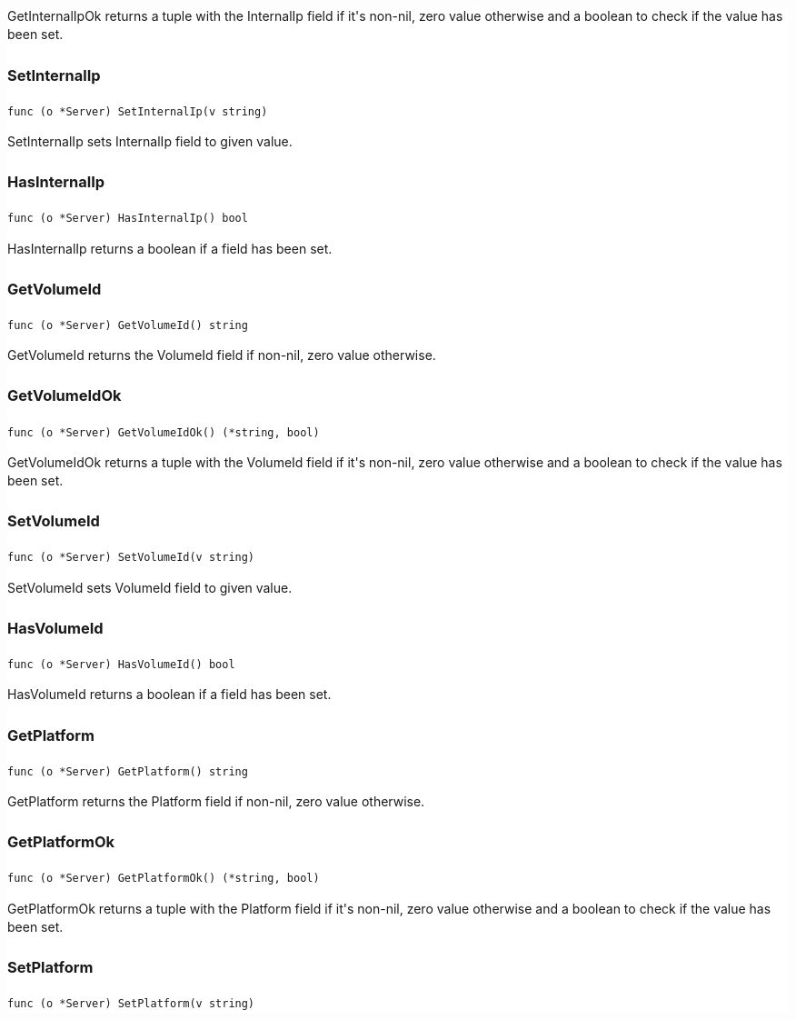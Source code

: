 GetInternalIpOk returns a tuple with the InternalIp field if it's non-nil, zero value otherwise
and a boolean to check if the value has been set.

### SetInternalIp

`func (o *Server) SetInternalIp(v string)`

SetInternalIp sets InternalIp field to given value.

### HasInternalIp

`func (o *Server) HasInternalIp() bool`

HasInternalIp returns a boolean if a field has been set.

### GetVolumeId

`func (o *Server) GetVolumeId() string`

GetVolumeId returns the VolumeId field if non-nil, zero value otherwise.

### GetVolumeIdOk

`func (o *Server) GetVolumeIdOk() (*string, bool)`

GetVolumeIdOk returns a tuple with the VolumeId field if it's non-nil, zero value otherwise
and a boolean to check if the value has been set.

### SetVolumeId

`func (o *Server) SetVolumeId(v string)`

SetVolumeId sets VolumeId field to given value.

### HasVolumeId

`func (o *Server) HasVolumeId() bool`

HasVolumeId returns a boolean if a field has been set.

### GetPlatform

`func (o *Server) GetPlatform() string`

GetPlatform returns the Platform field if non-nil, zero value otherwise.

### GetPlatformOk

`func (o *Server) GetPlatformOk() (*string, bool)`

GetPlatformOk returns a tuple with the Platform field if it's non-nil, zero value otherwise
and a boolean to check if the value has been set.

### SetPlatform

`func (o *Server) SetPlatform(v string)`
